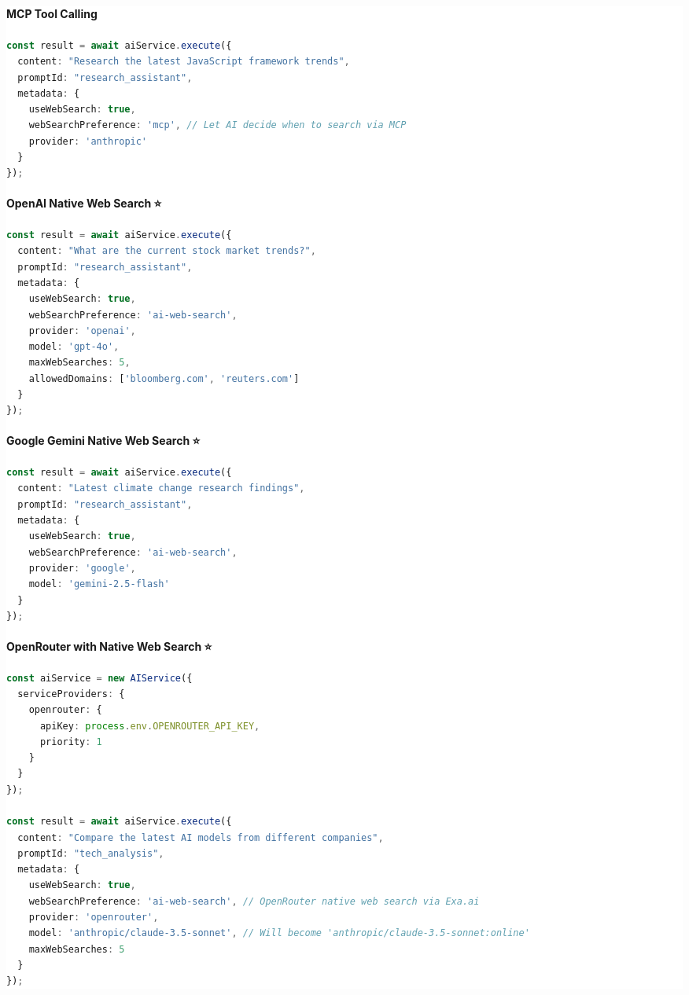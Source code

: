 #### MCP Tool Calling
```typescript
const result = await aiService.execute({
  content: "Research the latest JavaScript framework trends",
  promptId: "research_assistant", 
  metadata: {
    useWebSearch: true,
    webSearchPreference: 'mcp', // Let AI decide when to search via MCP
    provider: 'anthropic'
  }
});
```

#### OpenAI Native Web Search ⭐
```typescript
const result = await aiService.execute({
  content: "What are the current stock market trends?",
  promptId: "research_assistant",
  metadata: {
    useWebSearch: true,
    webSearchPreference: 'ai-web-search',
    provider: 'openai', 
    model: 'gpt-4o',
    maxWebSearches: 5,
    allowedDomains: ['bloomberg.com', 'reuters.com']
  }
});
```

#### Google Gemini Native Web Search ⭐
```typescript
const result = await aiService.execute({
  content: "Latest climate change research findings",
  promptId: "research_assistant",
  metadata: {
    useWebSearch: true,
    webSearchPreference: 'ai-web-search',
    provider: 'google',
    model: 'gemini-2.5-flash'
  }
});
```

#### OpenRouter with Native Web Search ⭐
```typescript
const aiService = new AIService({
  serviceProviders: {
    openrouter: {
      apiKey: process.env.OPENROUTER_API_KEY,
      priority: 1
    }
  }
});

const result = await aiService.execute({
  content: "Compare the latest AI models from different companies",
  promptId: "tech_analysis",
  metadata: {
    useWebSearch: true,
    webSearchPreference: 'ai-web-search', // OpenRouter native web search via Exa.ai
    provider: 'openrouter',
    model: 'anthropic/claude-3.5-sonnet', // Will become 'anthropic/claude-3.5-sonnet:online'
    maxWebSearches: 5
  }
});
```